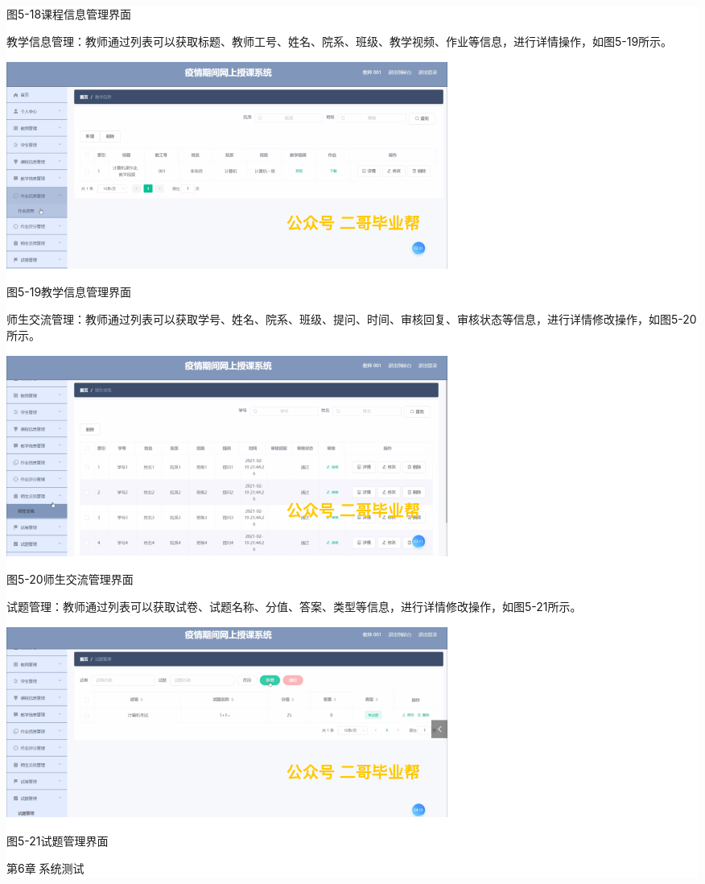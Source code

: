 图5-18课程信息管理界面

教学信息管理：教师通过列表可以获取标题、教师工号、姓名、院系、班级、教学视频、作业等信息，进行详情操作，如图5-19所示。

![](/md/blog.026.png)

图5-19教学信息管理界面

师生交流管理：教师通过列表可以获取学号、姓名、院系、班级、提问、时间、审核回复、审核状态等信息，进行详情修改操作，如图5-20所示。

![](/md/blog.027.png)

图5-20师生交流管理界面

试题管理：教师通过列表可以获取试卷、试题名称、分值、答案、类型等信息，进行详情修改操作，如图5-21所示。

![](/md/blog.028.png)

图5-21试题管理界面

第6章 系统测试











